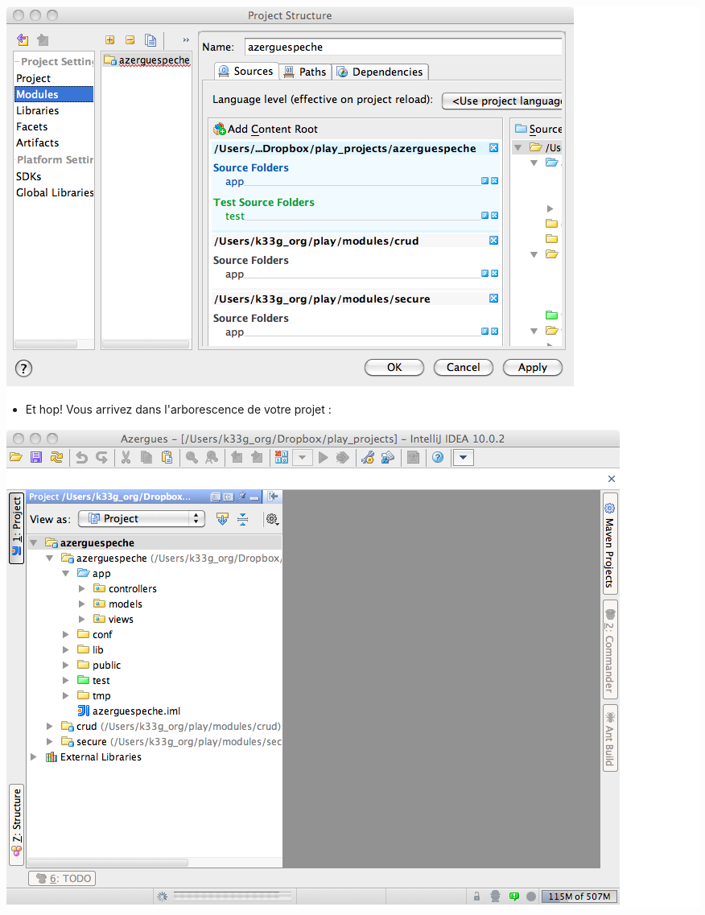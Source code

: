
![Alt "ch00_09"](https://github.com/3monkeys/play.rules/raw/master/rsrc/ch00_09.png)

- Et hop! Vous arrivez dans l'arborescence de votre projet :


![Alt "ch00_10"](https://github.com/3monkeys/play.rules/raw/master/rsrc/ch00_10.png)
